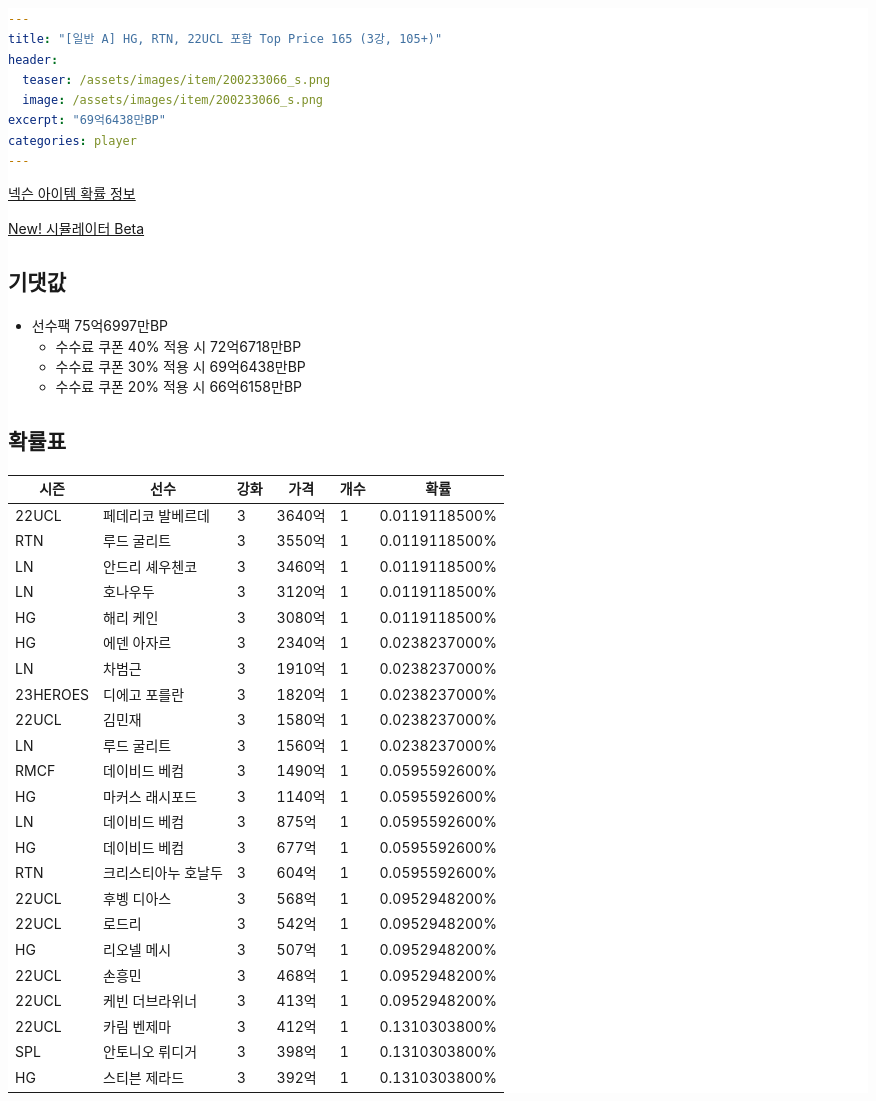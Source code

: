 ```yaml
---
title: "[일반 A] HG, RTN, 22UCL 포함 Top Price 165 (3강, 105+)"
header:
  teaser: /assets/images/item/200233066_s.png
  image: /assets/images/item/200233066_s.png
excerpt: "69억6438만BP"
categories: player
---
```

[넥슨 아이템 확률 정보](http://iteminfo.nexon.com/probability/fco?sn=7409)

[New! 시뮬레이터 Beta](/simulator/7409)
## 기댓값
- 선수팩 75억6997만BP
  - 수수료 쿠폰 40% 적용 시 72억6718만BP
  - 수수료 쿠폰 30% 적용 시 69억6438만BP
  - 수수료 쿠폰 20% 적용 시 66억6158만BP


## 확률표

|시즌|선수|강화|가격|개수|확률|
|---|---|---|---|---|---|
|22UCL|페데리코 발베르데|3|3640억|1|0.0119118500%|
|RTN|루드 굴리트|3|3550억|1|0.0119118500%|
|LN|안드리 셰우첸코|3|3460억|1|0.0119118500%|
|LN|호나우두|3|3120억|1|0.0119118500%|
|HG|해리 케인|3|3080억|1|0.0119118500%|
|HG|에덴 아자르|3|2340억|1|0.0238237000%|
|LN|차범근|3|1910억|1|0.0238237000%|
|23HEROES|디에고 포를란|3|1820억|1|0.0238237000%|
|22UCL|김민재|3|1580억|1|0.0238237000%|
|LN|루드 굴리트|3|1560억|1|0.0238237000%|
|RMCF|데이비드 베컴|3|1490억|1|0.0595592600%|
|HG|마커스 래시포드|3|1140억|1|0.0595592600%|
|LN|데이비드 베컴|3|875억|1|0.0595592600%|
|HG|데이비드 베컴|3|677억|1|0.0595592600%|
|RTN|크리스티아누 호날두|3|604억|1|0.0595592600%|
|22UCL|후벵 디아스|3|568억|1|0.0952948200%|
|22UCL|로드리|3|542억|1|0.0952948200%|
|HG|리오넬 메시|3|507억|1|0.0952948200%|
|22UCL|손흥민|3|468억|1|0.0952948200%|
|22UCL|케빈 더브라위너|3|413억|1|0.0952948200%|
|22UCL|카림 벤제마|3|412억|1|0.1310303800%|
|SPL|안토니오 뤼디거|3|398억|1|0.1310303800%|
|HG|스티븐 제라드|3|392억|1|0.1310303800%|